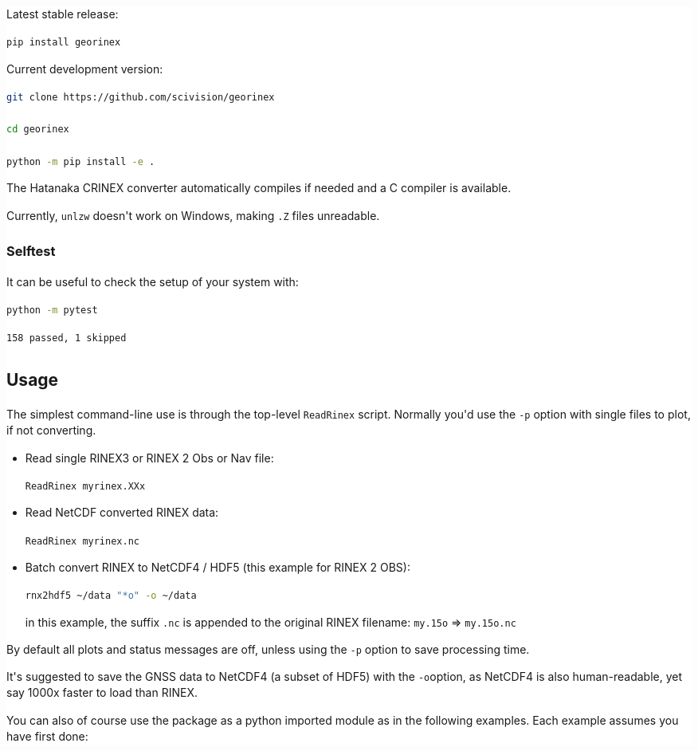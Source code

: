 Latest stable release:
```sh
pip install georinex
```

Current development version:
```sh
git clone https://github.com/scivision/georinex

cd georinex

python -m pip install -e .
```

The Hatanaka CRINEX converter automatically compiles if needed and a C compiler is available.

Currently, `unlzw` doesn't work on Windows, making `.Z` files unreadable.

### Selftest

It can be useful to check the setup of your system with:
```sh
python -m pytest
```

```
158 passed, 1 skipped
```

## Usage

The simplest command-line use is through the top-level `ReadRinex` script.
Normally you'd use the `-p` option with single files to plot, if not converting.

* Read single RINEX3 or RINEX 2 Obs or Nav file:
  ```sh
  ReadRinex myrinex.XXx
  ```
* Read NetCDF converted RINEX data:
  ```sh
  ReadRinex myrinex.nc
  ```
* Batch convert RINEX to NetCDF4 / HDF5 (this example for RINEX 2 OBS):
  ```sh
  rnx2hdf5 ~/data "*o" -o ~/data
  ```
  in this example, the suffix `.nc` is appended to the original RINEX filename: `my.15o` => `my.15o.nc`

By default all plots and status messages are off, unless using the `-p` option to save processing time.

It's suggested to save the GNSS data to NetCDF4 (a subset of HDF5) with the `-o`option,
as NetCDF4 is also human-readable, yet say 1000x faster to load than RINEX.

You can also of course use the package as a python imported module as in
the following examples. Each example assumes you have first done:
